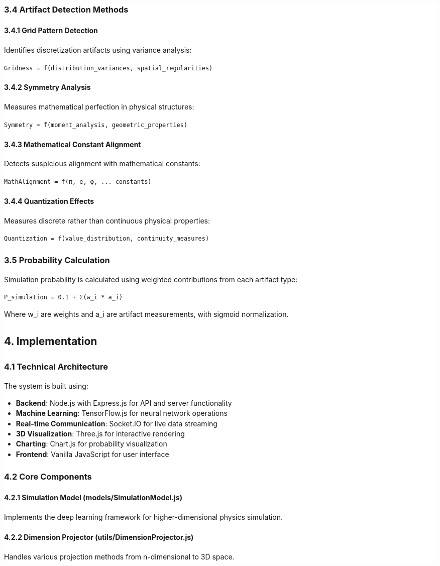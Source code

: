 ### 3.4 Artifact Detection Methods

#### 3.4.1 Grid Pattern Detection
Identifies discretization artifacts using variance analysis:
```
Gridness = f(distribution_variances, spatial_regularities)
```

#### 3.4.2 Symmetry Analysis
Measures mathematical perfection in physical structures:
```
Symmetry = f(moment_analysis, geometric_properties)
```

#### 3.4.3 Mathematical Constant Alignment
Detects suspicious alignment with mathematical constants:
```
MathAlignment = f(π, e, φ, ... constants)
```

#### 3.4.4 Quantization Effects
Measures discrete rather than continuous physical properties:
```
Quantization = f(value_distribution, continuity_measures)
```

### 3.5 Probability Calculation

Simulation probability is calculated using weighted contributions from each artifact type:
```
P_simulation = 0.1 + Σ(w_i * a_i)
```
Where w_i are weights and a_i are artifact measurements, with sigmoid normalization.

## 4. Implementation

### 4.1 Technical Architecture

The system is built using:
- **Backend**: Node.js with Express.js for API and server functionality
- **Machine Learning**: TensorFlow.js for neural network operations
- **Real-time Communication**: Socket.IO for live data streaming
- **3D Visualization**: Three.js for interactive rendering
- **Charting**: Chart.js for probability visualization
- **Frontend**: Vanilla JavaScript for user interface

### 4.2 Core Components

#### 4.2.1 Simulation Model (models/SimulationModel.js)
Implements the deep learning framework for higher-dimensional physics simulation.

#### 4.2.2 Dimension Projector (utils/DimensionProjector.js)
Handles various projection methods from n-dimensional to 3D space.
